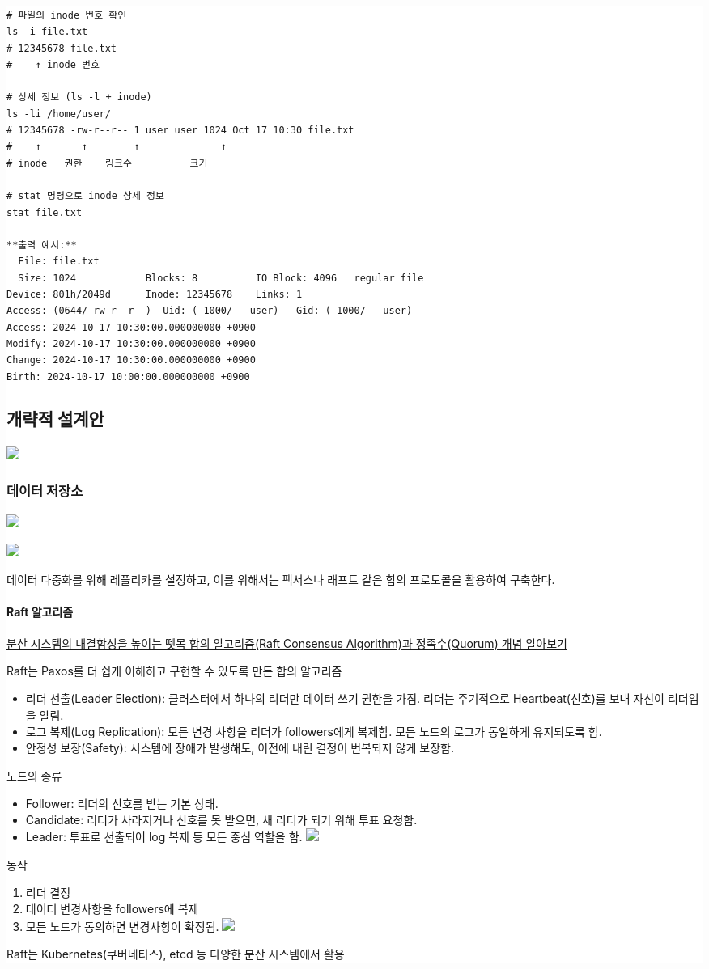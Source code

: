 ```
# 파일의 inode 번호 확인
ls -i file.txt
# 12345678 file.txt
#    ↑ inode 번호

# 상세 정보 (ls -l + inode)
ls -li /home/user/
# 12345678 -rw-r--r-- 1 user user 1024 Oct 17 10:30 file.txt
#    ↑       ↑        ↑              ↑
# inode   권한    링크수          크기

# stat 명령으로 inode 상세 정보
stat file.txt

**출력 예시:**
  File: file.txt
  Size: 1024            Blocks: 8          IO Block: 4096   regular file
Device: 801h/2049d      Inode: 12345678    Links: 1
Access: (0644/-rw-r--r--)  Uid: ( 1000/   user)   Gid: ( 1000/   user)
Access: 2024-10-17 10:30:00.000000000 +0900
Modify: 2024-10-17 10:30:00.000000000 +0900
Change: 2024-10-17 10:30:00.000000000 +0900
Birth: 2024-10-17 10:00:00.000000000 +0900
```

## 개략적 설계안

![](https://velog.velcdn.com/images/cksgodl/post/b0e7af16-579f-4403-8598-779fed04d9ca/image.png)

### 데이터 저장소

![](https://velog.velcdn.com/images/cksgodl/post/9ba32130-7124-4ac5-9421-3a714711a402/image.png)

![](https://velog.velcdn.com/images/cksgodl/post/e78e366c-2711-4e81-908e-374255fc02da/image.png)

데이터 다중화를 위해 레플리카를 설정하고, 이를 위해서는 팩서스나 래프트 같은 합의 프로토콜을 활용하여 구축한다.

####  Raft 알고리즘

[분산 시스템의 내결함성을 높이는 뗏목 합의 알고리즘(Raft Consensus Algorithm)과 정족수(Quorum) 개념 알아보기](https://seongjin.me/raft-consensus-algorithm/)

Raft는 Paxos를 더 쉽게 이해하고 구현할 수 있도록 만든 합의 알고리즘

- 리더 선출(Leader Election): 클러스터에서 하나의 리더만 데이터 쓰기 권한을 가짐. 리더는 주기적으로 Heartbeat(신호)를 보내 자신이 리더임을 알림.
- 로그 복제(Log Replication): 모든 변경 사항을 리더가 followers에게 복제함. 모든 노드의 로그가 동일하게 유지되도록 함.
- 안정성 보장(Safety): 시스템에 장애가 발생해도, 이전에 내린 결정이 번복되지 않게 보장함.

노드의 종류

- Follower: 리더의 신호를 받는 기본 상태.
- Candidate: 리더가 사라지거나 신호를 못 받으면, 새 리더가 되기 위해 투표 요청함.
- Leader: 투표로 선출되어 log 복제 등 모든 중심 역할을 함.
![](https://velog.velcdn.com/images/cksgodl/post/b98dcbbe-4155-4d2e-82f3-cf1f3ac63a9b/image.png)

동작

1. 리더 결정
2. 데이터 변경사항을 followers에 복제
3. 모든 노드가 동의하면 변경사항이 확정됨.
![](https://velog.velcdn.com/images/cksgodl/post/4cfc3106-8cd6-4b61-b411-de5023a717b0/image.png)

Raft는 Kubernetes(쿠버네티스), etcd 등 다양한 분산 시스템에서 활용

